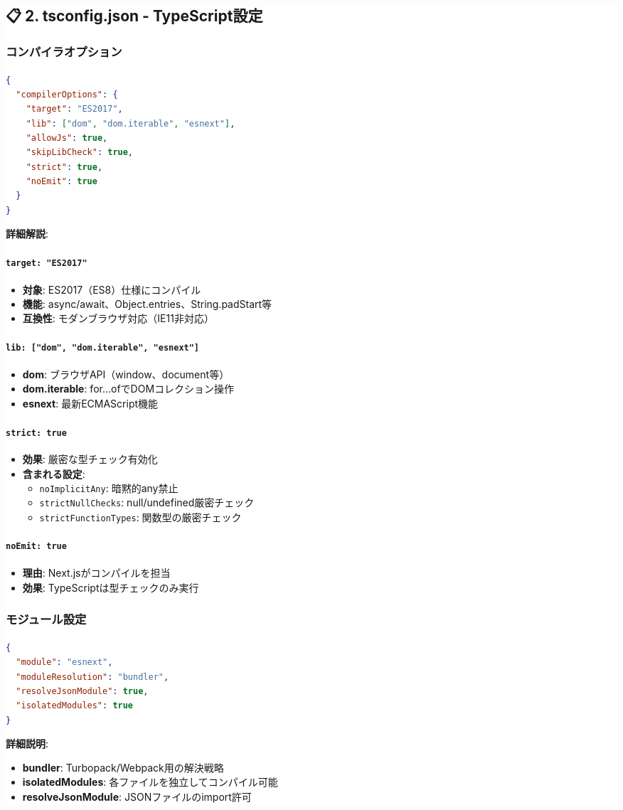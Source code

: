 

## 📋 2. tsconfig.json - TypeScript設定

### コンパイラオプション
```json
{
  "compilerOptions": {
    "target": "ES2017",
    "lib": ["dom", "dom.iterable", "esnext"],
    "allowJs": true,
    "skipLibCheck": true,
    "strict": true,
    "noEmit": true
  }
}
```

**詳細解説**:

#### `target: "ES2017"`
- **対象**: ES2017（ES8）仕様にコンパイル
- **機能**: async/await、Object.entries、String.padStart等
- **互換性**: モダンブラウザ対応（IE11非対応）

#### `lib: ["dom", "dom.iterable", "esnext"]`
- **dom**: ブラウザAPI（window、document等）
- **dom.iterable**: for...ofでDOMコレクション操作
- **esnext**: 最新ECMAScript機能

#### `strict: true`
- **効果**: 厳密な型チェック有効化
- **含まれる設定**:
  - `noImplicitAny`: 暗黙的any禁止
  - `strictNullChecks`: null/undefined厳密チェック
  - `strictFunctionTypes`: 関数型の厳密チェック

#### `noEmit: true`
- **理由**: Next.jsがコンパイルを担当
- **効果**: TypeScriptは型チェックのみ実行

### モジュール設定
```json
{
  "module": "esnext",
  "moduleResolution": "bundler",
  "resolveJsonModule": true,
  "isolatedModules": true
}
```

**詳細説明**:
- **bundler**: Turbopack/Webpack用の解決戦略
- **isolatedModules**: 各ファイルを独立してコンパイル可能
- **resolveJsonModule**: JSONファイルのimport許可

